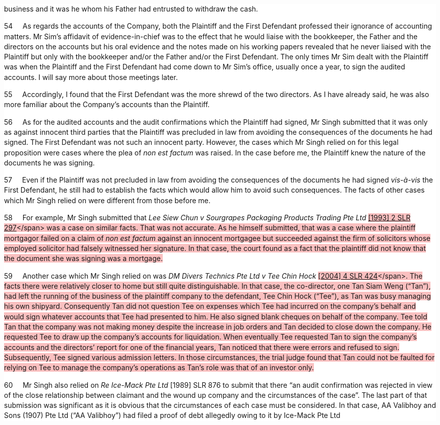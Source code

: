 
business and it was he whom his Father had entrusted to withdraw the cash. 

54     As regards the accounts of the Company, both the Plaintiff and the First Defendant professed their ignorance of accounting matters. Mr Sim’s affidavit of evidence-in-chief was to the effect that he would liaise with the bookkeeper, the Father and the directors on the accounts but his oral evidence and the notes made on his working papers revealed that he never liaised with the Plaintiff but only with the bookkeeper and/or the Father and/or the First Defendant. The only times Mr Sim dealt with the Plaintiff was when the Plaintiff and the First Defendant had come down to Mr Sim’s office, usually once a year, to sign the audited accounts. I will say more about those meetings later. 

55     Accordingly, I found that the First Defendant was the more shrewd of the two directors. As I have already said, he was also more familiar about the Company’s accounts than the Plaintiff. 

56     As for the audited accounts and the audit confirmations which the Plaintiff had signed, Mr Singh submitted that it was only as against innocent third parties that the Plaintiff was precluded in law from avoiding the consequences of the documents he had signed. The First Defendant was not such an innocent party. However, the cases which Mr Singh relied on for this legal proposition were cases where the plea of _non est factum_ was raised. In the case before me, the Plaintiff knew the nature of the documents he was signing. 

57     Even if the Plaintiff was not precluded in law from avoiding the consequences of the documents he had signed _vis-à-vis_ the First Defendant, he still had to establish the facts which would allow him to avoid such consequences. The facts of other cases which Mr Singh relied on were different from those before me. 

58     For example, Mr Singh submitted that _Lee Siew Chun v Sourgrapes Packaging Products Trading Pte Ltd_ <span style="background-color: #FAC0C0" class="citation">[[1993] 2 SLR 297]("https://www.open.gov.sg")</span> was a case on similar facts. That was not accurate. As he himself submitted, that was a case where the plaintiff mortgagor failed on a claim of _non est factum_ against an innocent mortgagee but succeeded against the firm of solicitors whose employed solicitor had falsely witnessed her signature. In that case, the court found as a fact that the plaintiff did not know that the document she was signing was a mortgage. 

59     Another case which Mr Singh relied on was _DM Divers Technics Pte Ltd v Tee Chin Hock_ <span style="background-color: #FAC0C0" class="citation">[[2004] 4 SLR 424]("https://www.open.gov.sg")</span>. The facts there were relatively closer to home but still quite distinguishable. In that case, the co-director, one Tan Siam Weng (“Tan”), had left the running of the business of the plaintiff company to the defendant, Tee Chin Hock (“Tee”), as Tan was busy managing his own shipyard. Consequently Tan did not question Tee on expenses which Tee had incurred on the company’s behalf and would sign whatever accounts that Tee had presented to him. He also signed blank cheques on behalf of the company. Tee told Tan that the company was not making money despite the increase in job orders and Tan decided to close down the company. He requested Tee to draw up the company’s accounts for liquidation. When eventually Tee requested Tan to sign the company’s accounts and the directors’ report for one of the financial years, Tan noticed that there were errors and refused to sign. Subsequently, Tee signed various admission letters. In those circumstances, the trial judge found that Tan could not be faulted for relying on Tee to manage the company’s operations as Tan’s role was that of an investor only. 

60     Mr Singh also relied on _Re Ice-Mack Pte Ltd_ [1989] SLR 876 to submit that there “an audit confirmation was rejected in view of the close relationship between claimant and the wound up company and the circumstances of the case”. The last part of that submission was significant as it is obvious that the circumstances of each case must be considered. In that case, AA Valibhoy and Sons (1907) Pte Ltd (“AA Valibhoy”) had filed a proof of debt allegedly owing to it by Ice-Mack Pte Ltd 
